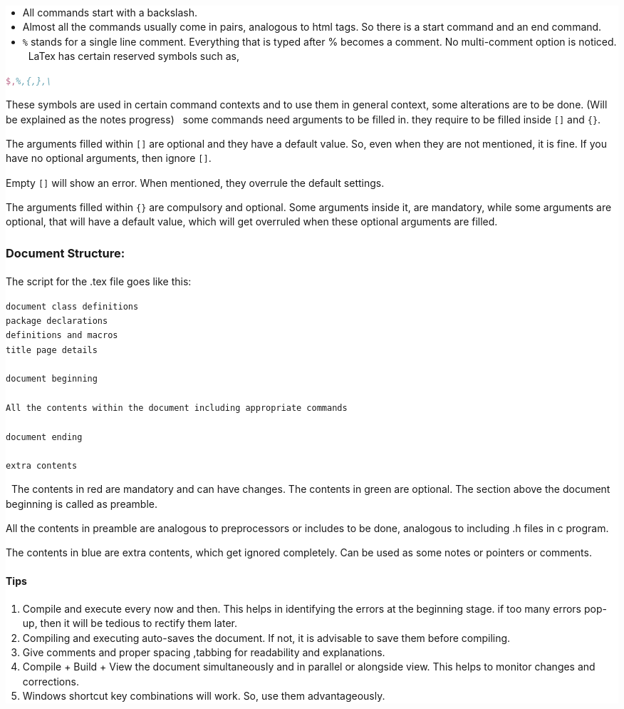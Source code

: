 * All commands start with a backslash.
* Almost all the commands usually come in pairs, analogous to html tags. So there is a start command and an end command.
* ``%`` stands for a single line comment. Everything that is typed after % becomes a comment. No multi-comment option is noticed.
 
LaTex has certain reserved symbols such as,

```LaTeX
$,%,{,},\
```

These symbols are used in certain command contexts and to use them in general context, some alterations are to be done. (Will be explained as the notes progress)
 
some commands need arguments to be filled in. they require to be filled inside ``[]`` and ``{}``.

The arguments filled within ``[]`` are optional and they have a default value. So, even when they are not mentioned, it is fine. If you have no optional arguments, then ignore ``[]``. 

Empty ``[]`` will show an error. When mentioned, they overrule the default settings.

The arguments filled within ``{}`` are compulsory and optional. Some arguments inside it, are mandatory, while some arguments are optional, that will have a default value, which will get overruled when these optional arguments are filled.
 
### Document Structure:

The script for the .tex file goes like this:

```LaTeX
document class definitions
package declarations
definitions and macros
title page details
 
document beginning
 
All the contents within the document including appropriate commands
 
document ending
 
extra contents
```
 
The contents in red are mandatory and can have changes. The contents in green are optional. The section above the document beginning is called as preamble.

All the contents in preamble are analogous to preprocessors or includes to be done, analogous to including .h files in c program.

The contents in blue are extra contents, which get ignored completely. Can be used as some notes or pointers or comments.
 
#### Tips
1. Compile and execute every now and then. This helps in identifying the errors at the beginning stage. if too many errors pop-up, then it will be tedious to rectify them later.
2. Compiling and executing auto-saves the document. If not, it is advisable to save them before compiling.
3. Give comments and proper spacing ,tabbing for readability and explanations.
4. Compile + Build + View the document simultaneously and in parallel or alongside view. This helps to monitor changes and corrections.
5. Windows shortcut key combinations will work. So, use them advantageously.
 
